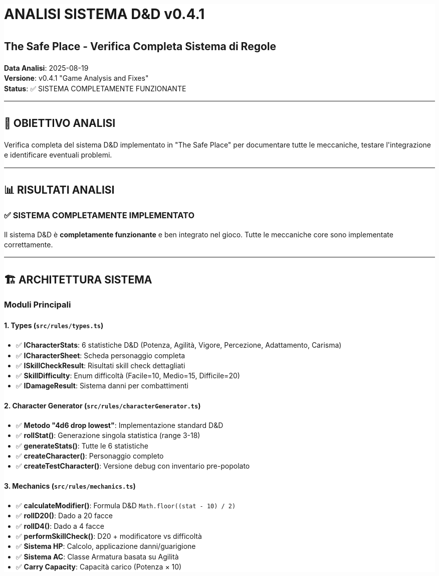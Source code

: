 # ANALISI SISTEMA D&D v0.4.1
## The Safe Place - Verifica Completa Sistema di Regole

**Data Analisi**: 2025-08-19  
**Versione**: v0.4.1 "Game Analysis and Fixes"  
**Status**: ✅ SISTEMA COMPLETAMENTE FUNZIONANTE

---

## 🎯 **OBIETTIVO ANALISI**

Verifica completa del sistema D&D implementato in "The Safe Place" per documentare tutte le meccaniche, testare l'integrazione e identificare eventuali problemi.

---

## 📊 **RISULTATI ANALISI**

### **✅ SISTEMA COMPLETAMENTE IMPLEMENTATO**

Il sistema D&D è **completamente funzionante** e ben integrato nel gioco. Tutte le meccaniche core sono implementate correttamente.

---

## 🏗️ **ARCHITETTURA SISTEMA**

### **Moduli Principali**

#### **1. Types (`src/rules/types.ts`)**
- ✅ **ICharacterStats**: 6 statistiche D&D (Potenza, Agilità, Vigore, Percezione, Adattamento, Carisma)
- ✅ **ICharacterSheet**: Scheda personaggio completa
- ✅ **ISkillCheckResult**: Risultati skill check dettagliati
- ✅ **SkillDifficulty**: Enum difficoltà (Facile=10, Medio=15, Difficile=20)
- ✅ **IDamageResult**: Sistema danni per combattimenti

#### **2. Character Generator (`src/rules/characterGenerator.ts`)**
- ✅ **Metodo "4d6 drop lowest"**: Implementazione standard D&D
- ✅ **rollStat()**: Generazione singola statistica (range 3-18)
- ✅ **generateStats()**: Tutte le 6 statistiche
- ✅ **createCharacter()**: Personaggio completo
- ✅ **createTestCharacter()**: Versione debug con inventario pre-popolato

#### **3. Mechanics (`src/rules/mechanics.ts`)**
- ✅ **calculateModifier()**: Formula D&D `Math.floor((stat - 10) / 2)`
- ✅ **rollD20()**: Dado a 20 facce
- ✅ **rollD4()**: Dado a 4 facce
- ✅ **performSkillCheck()**: D20 + modificatore vs difficoltà
- ✅ **Sistema HP**: Calcolo, applicazione danni/guarigione
- ✅ **Sistema AC**: Classe Armatura basata su Agilità
- ✅ **Carry Capacity**: Capacità carico (Potenza × 10)
